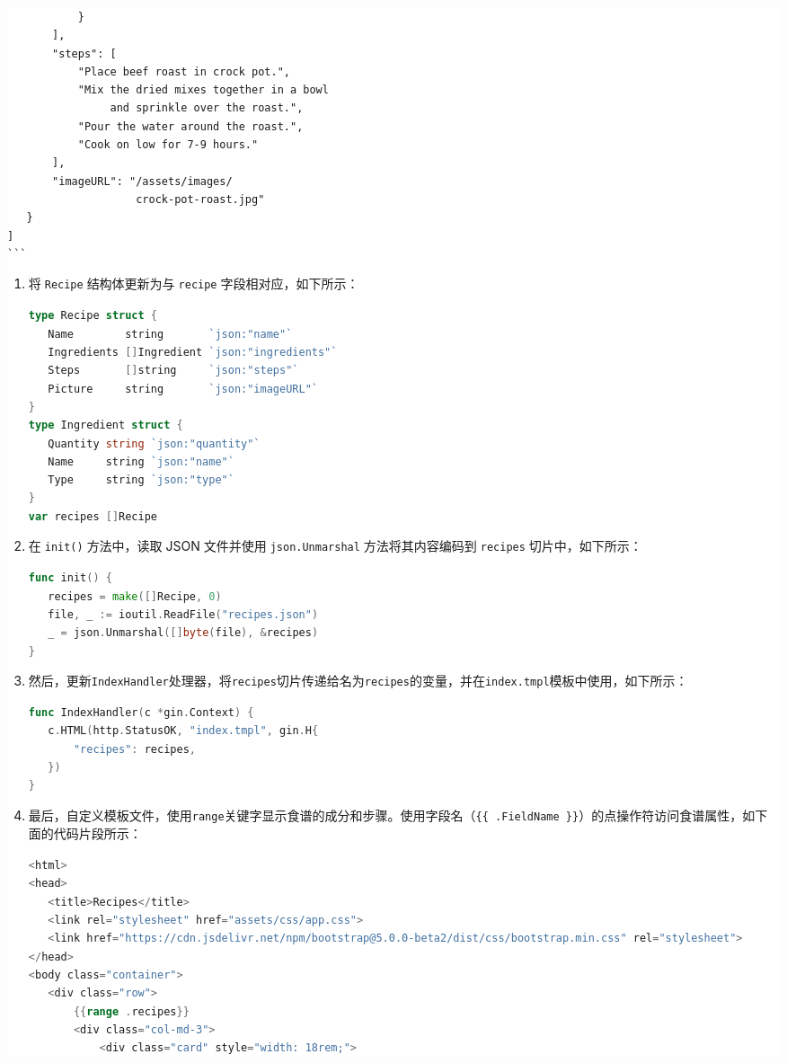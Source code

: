                }
           ],
           "steps": [
               "Place beef roast in crock pot.",
               "Mix the dried mixes together in a bowl 
                    and sprinkle over the roast.",
               "Pour the water around the roast.",
               "Cook on low for 7-9 hours."
           ],
           "imageURL": "/assets/images/
                        crock-pot-roast.jpg"
       }
    ]
    ```

1.  将 `Recipe` 结构体更新为与 `recipe` 字段相对应，如下所示：

    ```go
    type Recipe struct {
       Name        string       `json:"name"`
       Ingredients []Ingredient `json:"ingredients"`
       Steps       []string     `json:"steps"`
       Picture     string       `json:"imageURL"`
    }
    type Ingredient struct {
       Quantity string `json:"quantity"`
       Name     string `json:"name"`
       Type     string `json:"type"`
    }
    var recipes []Recipe
    ```

1.  在 `init()` 方法中，读取 JSON 文件并使用 `json.Unmarshal` 方法将其内容编码到 `recipes` 切片中，如下所示：

    ```go
    func init() {
       recipes = make([]Recipe, 0)
       file, _ := ioutil.ReadFile("recipes.json")
       _ = json.Unmarshal([]byte(file), &recipes)
    }
    ```

1.  然后，更新`IndexHandler`处理器，将`recipes`切片传递给名为`recipes`的变量，并在`index.tmpl`模板中使用，如下所示：

    ```go
    func IndexHandler(c *gin.Context) {
       c.HTML(http.StatusOK, "index.tmpl", gin.H{
           "recipes": recipes,
       })
    }
    ```

1.  最后，自定义模板文件，使用`range`关键字显示食谱的成分和步骤。使用字段名（`{{ .FieldName }}`）的点操作符访问食谱属性，如下面的代码片段所示：

    ```go
    <html>
    <head>
       <title>Recipes</title>
       <link rel="stylesheet" href="assets/css/app.css">
       <link href="https://cdn.jsdelivr.net/npm/bootstrap@5.0.0-beta2/dist/css/bootstrap.min.css" rel="stylesheet">
    </head>
    <body class="container">
       <div class="row">
           {{range .recipes}}
           <div class="col-md-3">
               <div class="card" style="width: 18rem;">